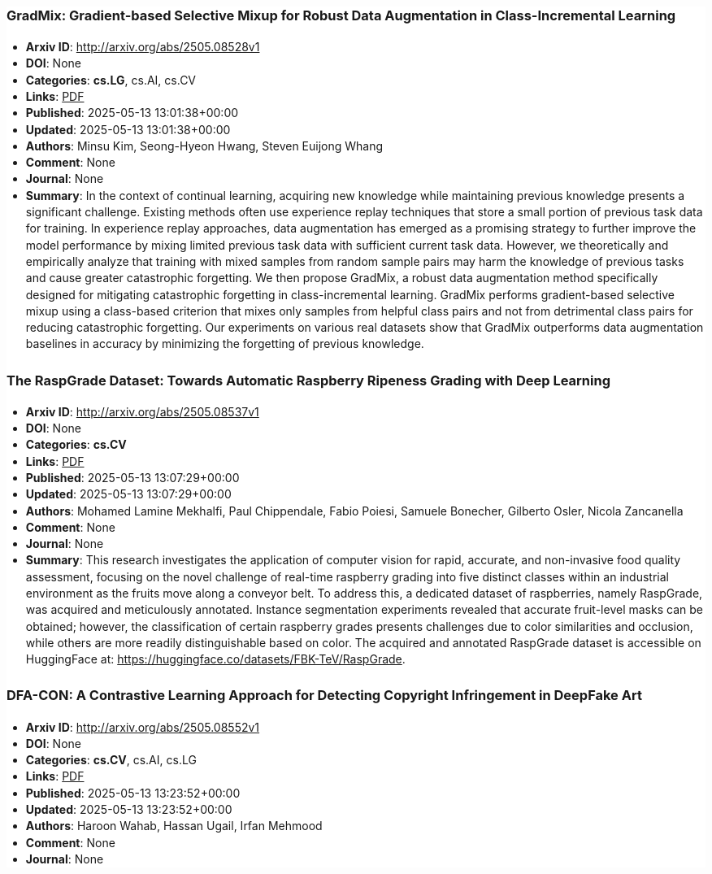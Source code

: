 

### GradMix: Gradient-based Selective Mixup for Robust Data Augmentation in Class-Incremental Learning
- **Arxiv ID**: http://arxiv.org/abs/2505.08528v1
- **DOI**: None
- **Categories**: **cs.LG**, cs.AI, cs.CV
- **Links**: [PDF](http://arxiv.org/pdf/2505.08528v1)
- **Published**: 2025-05-13 13:01:38+00:00
- **Updated**: 2025-05-13 13:01:38+00:00
- **Authors**: Minsu Kim, Seong-Hyeon Hwang, Steven Euijong Whang
- **Comment**: None
- **Journal**: None
- **Summary**: In the context of continual learning, acquiring new knowledge while maintaining previous knowledge presents a significant challenge. Existing methods often use experience replay techniques that store a small portion of previous task data for training. In experience replay approaches, data augmentation has emerged as a promising strategy to further improve the model performance by mixing limited previous task data with sufficient current task data. However, we theoretically and empirically analyze that training with mixed samples from random sample pairs may harm the knowledge of previous tasks and cause greater catastrophic forgetting. We then propose GradMix, a robust data augmentation method specifically designed for mitigating catastrophic forgetting in class-incremental learning. GradMix performs gradient-based selective mixup using a class-based criterion that mixes only samples from helpful class pairs and not from detrimental class pairs for reducing catastrophic forgetting. Our experiments on various real datasets show that GradMix outperforms data augmentation baselines in accuracy by minimizing the forgetting of previous knowledge.



### The RaspGrade Dataset: Towards Automatic Raspberry Ripeness Grading with Deep Learning
- **Arxiv ID**: http://arxiv.org/abs/2505.08537v1
- **DOI**: None
- **Categories**: **cs.CV**
- **Links**: [PDF](http://arxiv.org/pdf/2505.08537v1)
- **Published**: 2025-05-13 13:07:29+00:00
- **Updated**: 2025-05-13 13:07:29+00:00
- **Authors**: Mohamed Lamine Mekhalfi, Paul Chippendale, Fabio Poiesi, Samuele Bonecher, Gilberto Osler, Nicola Zancanella
- **Comment**: None
- **Journal**: None
- **Summary**: This research investigates the application of computer vision for rapid, accurate, and non-invasive food quality assessment, focusing on the novel challenge of real-time raspberry grading into five distinct classes within an industrial environment as the fruits move along a conveyor belt. To address this, a dedicated dataset of raspberries, namely RaspGrade, was acquired and meticulously annotated. Instance segmentation experiments revealed that accurate fruit-level masks can be obtained; however, the classification of certain raspberry grades presents challenges due to color similarities and occlusion, while others are more readily distinguishable based on color. The acquired and annotated RaspGrade dataset is accessible on HuggingFace at: https://huggingface.co/datasets/FBK-TeV/RaspGrade.



### DFA-CON: A Contrastive Learning Approach for Detecting Copyright Infringement in DeepFake Art
- **Arxiv ID**: http://arxiv.org/abs/2505.08552v1
- **DOI**: None
- **Categories**: **cs.CV**, cs.AI, cs.LG
- **Links**: [PDF](http://arxiv.org/pdf/2505.08552v1)
- **Published**: 2025-05-13 13:23:52+00:00
- **Updated**: 2025-05-13 13:23:52+00:00
- **Authors**: Haroon Wahab, Hassan Ugail, Irfan Mehmood
- **Comment**: None
- **Journal**: None